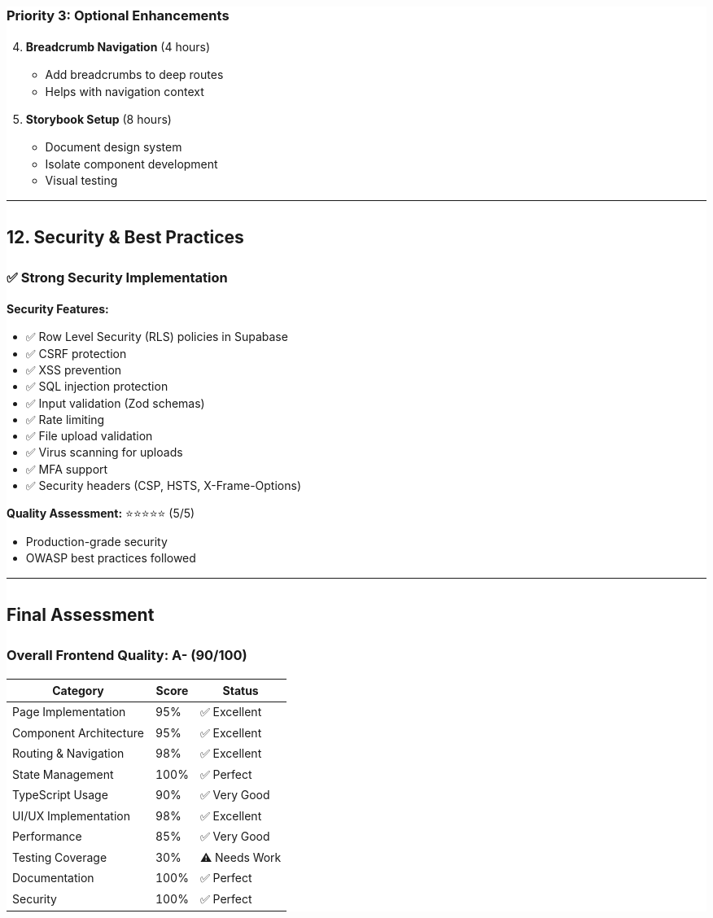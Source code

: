 ### Priority 3: Optional Enhancements

4. **Breadcrumb Navigation** (4 hours)
   - Add breadcrumbs to deep routes
   - Helps with navigation context

5. **Storybook Setup** (8 hours)
   - Document design system
   - Isolate component development
   - Visual testing

---

## 12. Security & Best Practices

### ✅ Strong Security Implementation

**Security Features:**
- ✅ Row Level Security (RLS) policies in Supabase
- ✅ CSRF protection
- ✅ XSS prevention
- ✅ SQL injection protection
- ✅ Input validation (Zod schemas)
- ✅ Rate limiting
- ✅ File upload validation
- ✅ Virus scanning for uploads
- ✅ MFA support
- ✅ Security headers (CSP, HSTS, X-Frame-Options)

**Quality Assessment:** ⭐⭐⭐⭐⭐ (5/5)
- Production-grade security
- OWASP best practices followed

---

## Final Assessment

### **Overall Frontend Quality: A- (90/100)**

| Category | Score | Status |
|----------|-------|--------|
| Page Implementation | 95% | ✅ Excellent |
| Component Architecture | 95% | ✅ Excellent |
| Routing & Navigation | 98% | ✅ Excellent |
| State Management | 100% | ✅ Perfect |
| TypeScript Usage | 90% | ✅ Very Good |
| UI/UX Implementation | 98% | ✅ Excellent |
| Performance | 85% | ✅ Very Good |
| Testing Coverage | 30% | ⚠️ Needs Work |
| Documentation | 100% | ✅ Perfect |
| Security | 100% | ✅ Perfect |
